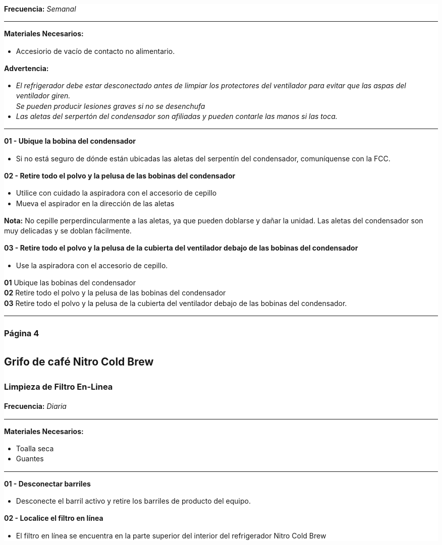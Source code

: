 **Frecuencia:** _Semanal_

---
**Materiales Necesarios:**
- Accesiorio de vacío de contacto no alimentario.

**Advertencia:**
- _El refrigerador debe estar desconectado antes de limpiar los protectores del ventilador para evitar que las aspas del ventilador giren. <br/> Se pueden producir lesiones graves si no se desenchufa_
- _Las aletas del serpertón del condensador son afiliadas y pueden contarle las manos si las toca._

---
**01 - Ubique la bobina del condensador**
- Si no está seguro de dónde están ubicadas las aletas del serpentín del condensador, comuníquense con la FCC.

**02 - Retire todo el polvo y la pelusa de las bobinas del condensador**
- Utilice con cuidado la aspiradora con el accesorio de cepillo
- Mueva el aspirador en la dirección de las aletas

**Nota:** No cepille perperdincularmente a las aletas, ya que pueden doblarse y dañar la unidad. Las aletas del condensador son muy delicadas y se doblan fácilmente.

**03 - Retire todo el polvo y la pelusa de la cubierta del ventilador debajo de las bobinas del condensador**
- Use la aspiradora con el accesorio de cepillo.

**01** Ubique las bobinas del condensador <br/>
**02** Retire todo el polvo y la pelusa de las bobinas del condensador <br/>
**03** Retire todo el polvo y la pelusa de la cubierta del ventilador debajo de las bobinas del condensador.

---
### Página 4
## Grifo de café Nitro Cold Brew
### Limpieza de Filtro En-Linea

**Frecuencia:** _Diaria_

---
**Materiales Necesarios:**
- Toalla seca
- Guantes

---
**01 - Desconectar barriles**
- Desconecte el barril activo y retire los barriles de producto del equipo.

**02 - Localice el filtro en línea**
- El filtro en línea se encuentra en la parte superior del interior del refrigerador Nitro Cold Brew
